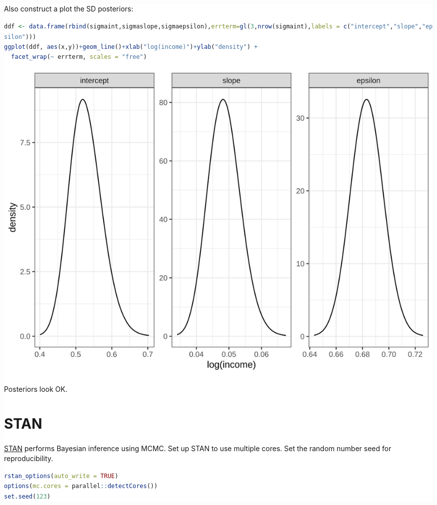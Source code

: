 Also construct a plot the SD posteriors:

``` r
ddf <- data.frame(rbind(sigmaint,sigmaslope,sigmaepsilon),errterm=gl(3,nrow(sigmaint),labels = c("intercept","slope","epsilon")))
ggplot(ddf, aes(x,y))+geom_line()+xlab("log(income)")+ylab("density") + 
  facet_wrap(~ errterm, scales = "free")
```

![](figs/plotsdspsid-1..svg)

Posteriors look OK.

# STAN

[STAN](https://mc-stan.org/) performs Bayesian inference using MCMC. Set
up STAN to use multiple cores. Set the random number seed for
reproducibility.

``` r
rstan_options(auto_write = TRUE)
options(mc.cores = parallel::detectCores())
set.seed(123)
```
